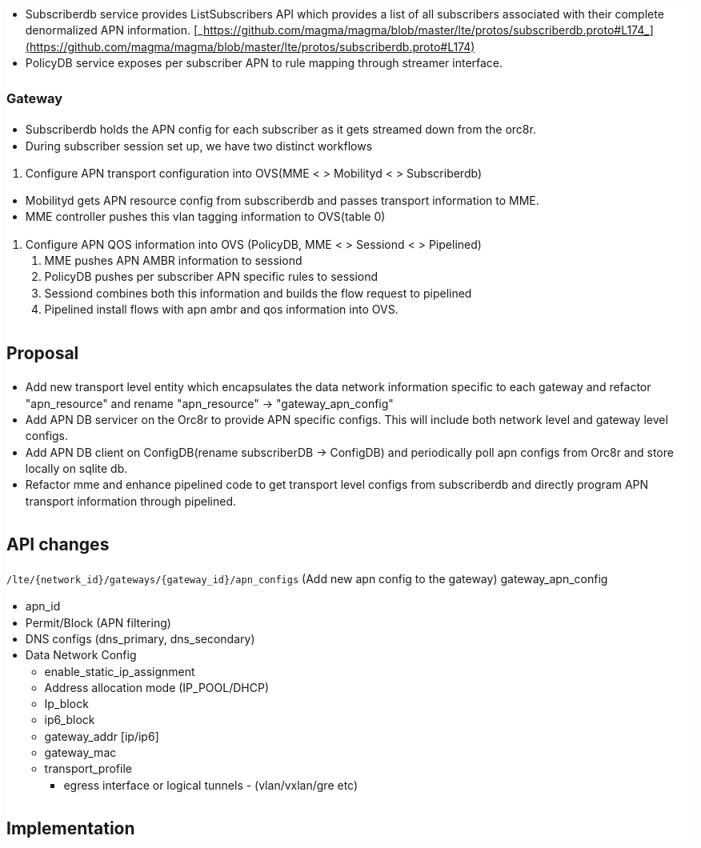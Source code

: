 * Subscriberdb service provides ListSubscribers API which provides a list of all subscribers associated with their complete denormalized APN information. [_https://github.com/magma/magma/blob/master/lte/protos/subscriberdb.proto#L174_](https://github.com/magma/magma/blob/master/lte/protos/subscriberdb.proto#L174)
* PolicyDB service exposes per subscriber APN to rule mapping through streamer interface.

### **Gateway**

* Subscriberdb holds the APN config for each subscriber as it gets streamed down from the orc8r.
* During subscriber session set up, we have two distinct workflows

1. Configure APN transport configuration into OVS(MME <  > Mobilityd <  > Subscriberdb)

* Mobilityd gets APN resource config from subscriberdb and passes transport information to MME.
* MME controller pushes this vlan tagging information to OVS(table 0)

1. Configure APN QOS information into OVS (PolicyDB, MME <  > Sessiond <  > Pipelined)
    1. MME pushes APN AMBR information to sessiond
    2. PolicyDB pushes per subscriber APN specific rules to sessiond
    3. Sessiond combines both this information and builds the flow request to pipelined
    4. Pipelined install flows with apn ambr and qos information into OVS.

## **Proposal**

* Add new transport level entity which encapsulates the data network information specific to each gateway and refactor "apn_resource" and rename "apn_resource" → "gateway_apn_config"
* Add APN DB servicer on the Orc8r to provide APN specific configs. This will include both network level and gateway level configs.
* Add APN DB client on ConfigDB(rename subscriberDB -> ConfigDB) and periodically poll apn configs from Orc8r and store locally on sqlite db.
* Refactor mme and enhance pipelined code to get transport level configs from subscriberdb and directly program APN transport information through pipelined.

## **API changes**

`/lte/{network_id}/gateways/{gateway_id}/apn_configs` (Add new apn config to the gateway)
gateway_apn_config

* apn_id
* Permit/Block (APN filtering)
* DNS configs (dns_primary, dns_secondary)
* Data Network Config
    * enable_static_ip_assignment
    * Address allocation mode (IP_POOL/DHCP)
    * Ip_block
    * ip6_block
    * gateway_addr [ip/ip6]
    * gateway_mac
    * transport_profile
        * egress interface or logical tunnels - (vlan/vxlan/gre etc)


## Implementation
